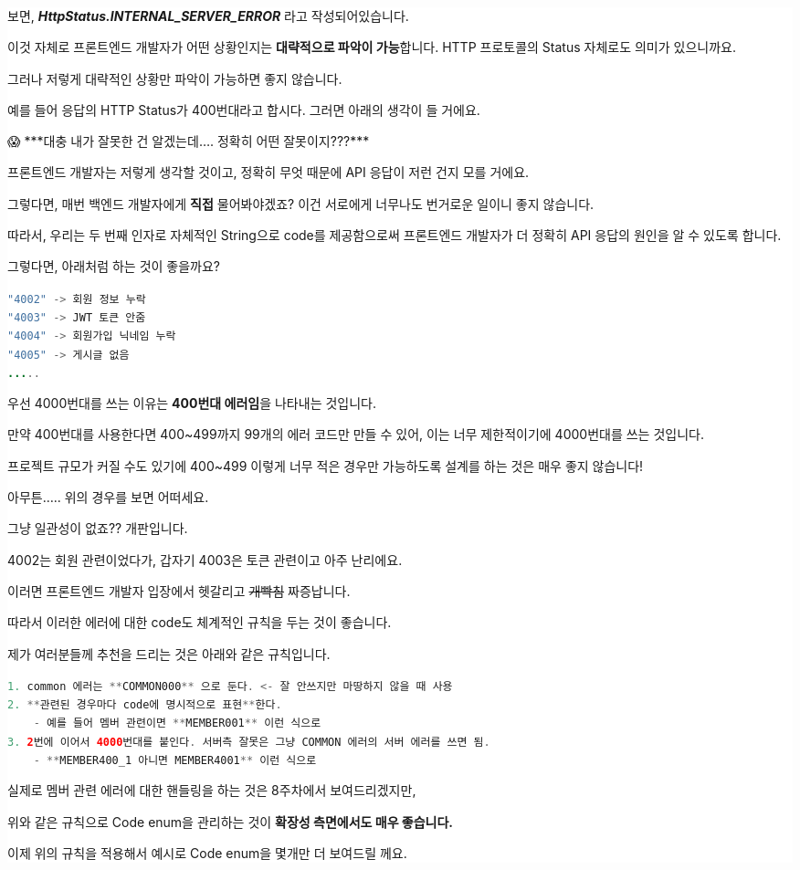 보면, ***HttpStatus.INTERNAL_SERVER_ERROR*** 라고 작성되어있습니다.

이것 자체로 프론트엔드 개발자가 어떤 상황인지는 **대략적으로 파악이 가능**합니다.
HTTP 프로토콜의 Status 자체로도 의미가 있으니까요.

그러나 저렇게 대략적인 상황만 파악이 가능하면 좋지 않습니다.

예를 들어 응답의 HTTP Status가 400번대라고 합시다. 그러면 아래의 생각이 들 거에요.

<aside>
😱 ***대충 내가 잘못한 건 알겠는데…. 정확히 어떤 잘못이지???***

</aside>

프론트엔드 개발자는 저렇게 생각할 것이고, 정확히 무엇 때문에 API 응답이 저런 건지 모를 거에요.

그렇다면, 매번 백엔드 개발자에게 **직접** 물어봐야겠죠? 이건 서로에게 너무나도 번거로운 일이니 좋지 않습니다.

따라서, 우리는 두 번째 인자로 자체적인 String으로 code를 제공함으로써 프론트엔드 개발자가 더 정확히 API 응답의 원인을 알 수 있도록 합니다.

그렇다면, 아래처럼 하는 것이 좋을까요?

```java
"4002" -> 회원 정보 누락
"4003" -> JWT 토큰 안줌
"4004" -> 회원가입 닉네임 누락
"4005" -> 게시글 없음
.....
```

우선 4000번대를 쓰는 이유는 **400번대 에러임**을 나타내는 것입니다.

만약 400번대를 사용한다면 400~499까지 99개의 에러 코드만 만들 수 있어,
이는 너무 제한적이기에 4000번대를 쓰는 것입니다. 

프로젝트 규모가 커질 수도 있기에 400~499 이렇게 너무 적은 경우만 가능하도록 설계를 하는 것은 매우 좋지 않습니다!

아무튼….. 위의 경우를 보면 어떠세요.

그냥 일관성이 없죠?? 개판입니다.

4002는 회원 관련이었다가, 갑자기 4003은 토큰 관련이고 아주 난리에요.

이러면 프론트엔드 개발자 입장에서 헷갈리고 ~~개빡침~~ 짜증납니다.

따라서 이러한 에러에 대한 code도 체계적인 규칙을 두는 것이 좋습니다.

제가 여러분들께 추천을 드리는 것은 아래와 같은 규칙입니다.

```java
1. common 에러는 **COMMON000** 으로 둔다. <- 잘 안쓰지만 마땅하지 않을 때 사용
2. **관련된 경우마다 code에 명시적으로 표현**한다.
	- 예를 들어 멤버 관련이면 **MEMBER001** 이런 식으로
3. 2번에 이어서 4000번대를 붙인다. 서버측 잘못은 그냥 COMMON 에러의 서버 에러를 쓰면 됨.
	- **MEMBER400_1 아니면 MEMBER4001** 이런 식으로
```

실제로 멤버 관련 에러에 대한 핸들링을 하는 것은 8주차에서 보여드리겠지만,

위와 같은 규칙으로 Code enum을 관리하는 것이 **확장성 측면에서도 매우 좋습니다.**

이제 위의 규칙을 적용해서 예시로 Code enum을 몇개만 더 보여드릴 께요.
